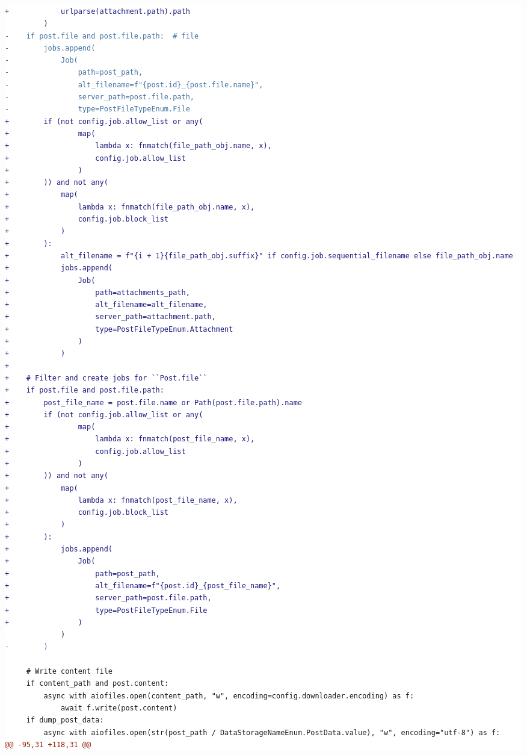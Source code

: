```diff
+            urlparse(attachment.path).path
         )
-    if post.file and post.file.path:  # file
-        jobs.append(
-            Job(
-                path=post_path,
-                alt_filename=f"{post.id}_{post.file.name}",
-                server_path=post.file.path,
-                type=PostFileTypeEnum.File
+        if (not config.job.allow_list or any(
+                map(
+                    lambda x: fnmatch(file_path_obj.name, x),
+                    config.job.allow_list
+                )
+        )) and not any(
+            map(
+                lambda x: fnmatch(file_path_obj.name, x),
+                config.job.block_list
+            )
+        ):
+            alt_filename = f"{i + 1}{file_path_obj.suffix}" if config.job.sequential_filename else file_path_obj.name
+            jobs.append(
+                Job(
+                    path=attachments_path,
+                    alt_filename=alt_filename,
+                    server_path=attachment.path,
+                    type=PostFileTypeEnum.Attachment
+                )
+            )
+
+    # Filter and create jobs for ``Post.file``
+    if post.file and post.file.path:
+        post_file_name = post.file.name or Path(post.file.path).name
+        if (not config.job.allow_list or any(
+                map(
+                    lambda x: fnmatch(post_file_name, x),
+                    config.job.allow_list
+                )
+        )) and not any(
+            map(
+                lambda x: fnmatch(post_file_name, x),
+                config.job.block_list
+            )
+        ):
+            jobs.append(
+                Job(
+                    path=post_path,
+                    alt_filename=f"{post.id}_{post_file_name}",
+                    server_path=post.file.path,
+                    type=PostFileTypeEnum.File
+                )
             )
-        )
 
     # Write content file
     if content_path and post.content:
         async with aiofiles.open(content_path, "w", encoding=config.downloader.encoding) as f:
             await f.write(post.content)
     if dump_post_data:
         async with aiofiles.open(str(post_path / DataStorageNameEnum.PostData.value), "w", encoding="utf-8") as f:
@@ -95,31 +118,31 @@
```